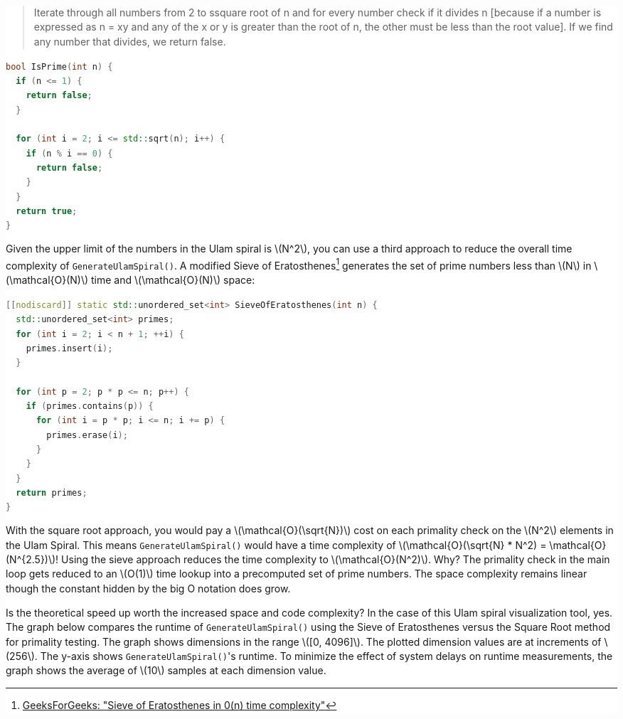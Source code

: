 > Iterate through all numbers from 2 to ssquare root of n and for every number
> check if it divides n [because if a number is expressed as n = xy and any of
> the x or y is greater than the root of n, the other must be less than the root
> value]. If we find any number that divides, we return false.

```cpp
bool IsPrime(int n) {
  if (n <= 1) {
    return false;
  }

  for (int i = 2; i <= std::sqrt(n); i++) {
    if (n % i == 0) {
      return false;
    }
  }
  return true;
}
```

Given the upper limit of the numbers in the Ulam spiral is \\(N^2\\), you can
use a third approach to reduce the overall time complexity of
`GenerateUlamSpiral()`. A modified Sieve of Eratosthenes[^5] generates the set
of prime numbers less than \\(N\\) in \\(\mathcal{O}(N)\\) time and
\\(\mathcal{O}(N)\\) space:

```cpp
[[nodiscard]] static std::unordered_set<int> SieveOfEratosthenes(int n) {
  std::unordered_set<int> primes;
  for (int i = 2; i < n + 1; ++i) {
    primes.insert(i);
  }

  for (int p = 2; p * p <= n; p++) {
    if (primes.contains(p)) {
      for (int i = p * p; i <= n; i += p) {
        primes.erase(i);
      }
    }
  }
  return primes;
}
```

With the square root approach, you would pay a \\(\mathcal{O}(\sqrt{N})\\) cost
on each primality check on the \\(N^2\\) elements in the Ulam Spiral. This means
`GenerateUlamSpiral()` would have a time complexity of \\(\mathcal{O}(\sqrt{N} *
N^2) = \mathcal{O}(N^{2.5})\\)! Using the sieve approach reduces the time
complexity to \\(\mathcal{O}(N^2)\\). Why? The primality check in the main loop
gets reduced to an \\(O(1)\\) time lookup into a precomputed set of prime
numbers. The space complexity remains linear though the constant hidden by the
big O notation does grow.

Is the theoretical speed up worth the increased space and code complexity? In
the case of this Ulam spiral visualization tool, yes. The graph below compares
the runtime of `GenerateUlamSpiral()` using the Sieve of Eratosthenes versus the
Square Root method for primality testing. The graph shows dimensions in the
range \\([0, 4096]\\). The plotted dimension values are at increments of
\\(256\\). The y-axis shows `GenerateUlamSpiral()`'s runtime. To minimize the
effect of system delays on runtime measurements, the graph shows the average of
\\(10\\) samples at each dimension value.


[1]: https://en.wikipedia.org/wiki/Ulam_spiral#
[2]: https://www.geeksforgeeks.org/print-a-given-matrix-in-spiral-form/
[3]: https://en.wikipedia.org/wiki/Prime_number
[4]: https://www.geeksforgeeks.org/prime-numbers/
[5]: https://www.geeksforgeeks.org/sieve-eratosthenes-0n-time-complexity/?ref=lbp
[6]: https://www.boost.org/doc/libs/1_76_0/libs/gil/doc/html/index.html
[7]: https://en.wikipedia.org/wiki/Ulam_spiral#Explanation
[8]: https://github.com/ivan-guerra/ulam_spiral
[^1]: [Wikipedia: "Ulam Spiral"][1]
[^2]: [GeeksForGeeks: "Print a given matrix in spiral form"][2]
[^3]: [Wikipedia: "Prime Number"][3]
[^4]: [GeeksForGeeks: "Prime Numbers"][4]
[^5]: [GeeksForGeeks: "Sieve of Eratosthenes in 0(n) time complexity"][5]
[^6]: ["Boost GIL"][6]
[^7]: [Wikipedia: "Ulam Spiral: Explanation"][7]